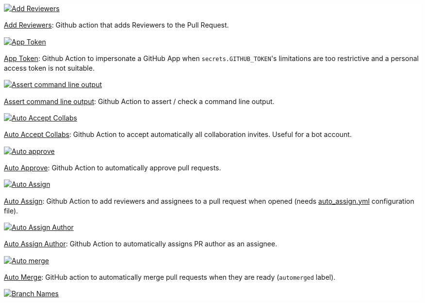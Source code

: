 [![Add Reviewers](https://github.com/GuillaumeFalourd/useful-actions/actions/workflows/add-reviewers.yml/badge.svg)](https://github.com/GuillaumeFalourd/useful-actions/actions/workflows/add-reviewers.yml)

[Add Reviewers](https://github.com/marketplace/actions/add-reviewers): Github action that adds Reviewers to the Pull Request.

[![App Token](https://github.com/GuillaumeFalourd/useful-actions/actions/workflows/app-token.yml/badge.svg)](https://github.com/GuillaumeFalourd/useful-actions/actions/workflows/app-token.yml)

[App Token](https://github.com/marketplace/actions/github-app-token): Github Action to impersonate a GitHub App when `secrets.GITHUB_TOKEN`'s limitations are too restrictive and a personal access token is not suitable.

[![Assert command line output](https://github.com/GuillaumeFalourd/useful-actions/actions/workflows/assert-command-line-output.yml/badge.svg)](https://github.com/GuillaumeFalourd/useful-actions/actions/workflows/assert-command-line-output.yml)

[Assert command line output](https://github.com/marketplace/actions/assert-command-line-output): Github Action to assert / check a command line output.

[![Auto Accept Collabs](https://github.com/GuillaumeFalourd/useful-actions/actions/workflows/auto-accept-collabs.yml/badge.svg)](https://github.com/GuillaumeFalourd/useful-actions/actions/workflows/auto-accept-collabs.yml)

[Auto Accept Collabs](https://github.com/marketplace/actions/auto-accept-collabs): Github Action to accept automatically all collaboration invites. Useful for a bot account.

[![Auto approve](https://github.com/GuillaumeFalourd/useful-actions/actions/workflows/auto-approve.yml/badge.svg)](https://github.com/GuillaumeFalourd/useful-actions/actions/workflows/auto-approve.yml)

[Auto Approve](https://github.com/marketplace/actions/auto-approve): Github Action to automatically approve pull requests.

[![Auto Assign](https://github.com/GuillaumeFalourd/useful-actions/actions/workflows/auto-assign.yml/badge.svg)](https://github.com/GuillaumeFalourd/useful-actions/actions/workflows/auto-assign.yml)

[Auto Assign](https://github.com/marketplace/actions/auto-assign-action): Github Action to add reviewers and assignees to a pull request when opened (needs [auto_assign.yml](https://github.com/GuillaumeFalourd/useful-actions/actions/auto_assign.yml) configuration file).

[![Auto Assign Author](https://github.com/GuillaumeFalourd/useful-actions/actions/workflows/auto-assign-author.yml/badge.svg)](https://github.com/GuillaumeFalourd/useful-actions/actions/workflows/auto-assign-author.yml)

[Auto Assign Author](https://github.com/marketplace/actions/auto-author-assign): Github Action to automatically assigns PR author as an assignee.

[![Auto merge](https://github.com/GuillaumeFalourd/useful-actions/actions/workflows/auto-merge.yml/badge.svg)](https://github.com/GuillaumeFalourd/useful-actions/actions/workflows/auto-merge.yml)

[Auto Merge](https://github.com/marketplace/actions/merge-pull-requests): GitHub action to automatically merge pull requests when they are ready (`automerged` label).

[![Branch Names](https://github.com/GuillaumeFalourd/useful-actions/actions/workflows/branch-names.yml/badge.svg)](https://github.com/GuillaumeFalourd/useful-actions/actions/workflows/branch-names.yml)
